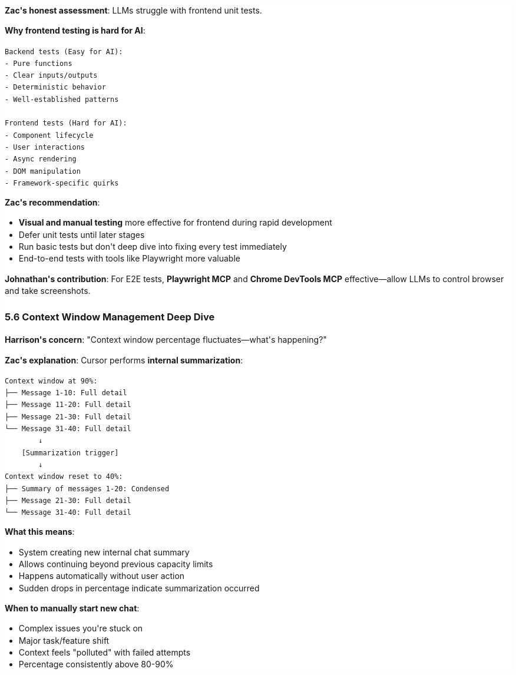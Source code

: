 **Zac's honest assessment**: LLMs struggle with frontend unit tests.

**Why frontend testing is hard for AI**:
```
Backend tests (Easy for AI):
- Pure functions
- Clear inputs/outputs
- Deterministic behavior
- Well-established patterns

Frontend tests (Hard for AI):
- Component lifecycle
- User interactions
- Async rendering
- DOM manipulation
- Framework-specific quirks
```

**Zac's recommendation**:
- **Visual and manual testing** more effective for frontend during rapid development
- Defer unit tests until later stages
- Run basic tests but don't deep dive into fixing every test immediately
- End-to-end tests with tools like Playwright more valuable

**Johnathan's contribution**: For E2E tests, **Playwright MCP** and **Chrome DevTools MCP** effective—allow LLMs to control browser and take screenshots.

### 5.6 Context Window Management Deep Dive

**Harrison's concern**: "Context window percentage fluctuates—what's happening?"

**Zac's explanation**: Cursor performs **internal summarization**:

```
Context window at 90%:
├── Message 1-10: Full detail
├── Message 11-20: Full detail
├── Message 21-30: Full detail
└── Message 31-40: Full detail
        ↓
    [Summarization trigger]
        ↓
Context window reset to 40%:
├── Summary of messages 1-20: Condensed
├── Message 21-30: Full detail
└── Message 31-40: Full detail
```

**What this means**:
- System creating new internal chat summary
- Allows continuing beyond previous capacity limits
- Happens automatically without user action
- Sudden drops in percentage indicate summarization occurred

**When to manually start new chat**:
- Complex issues you're stuck on
- Major task/feature shift
- Context feels "polluted" with failed attempts
- Percentage consistently above 80-90%
